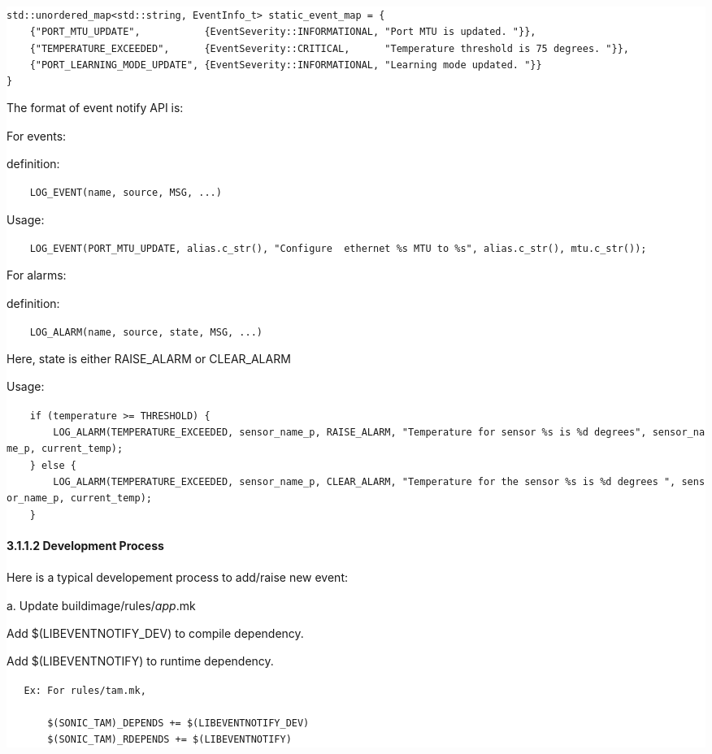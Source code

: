 ```
std::unordered_map<std::string, EventInfo_t> static_event_map = {
    {"PORT_MTU_UPDATE",           {EventSeverity::INFORMATIONAL, "Port MTU is updated. "}},
    {"TEMPERATURE_EXCEEDED",      {EventSeverity::CRITICAL,      "Temperature threshold is 75 degrees. "}},
    {"PORT_LEARNING_MODE_UPDATE", {EventSeverity::INFORMATIONAL, "Learning mode updated. "}}
}
```

The format of event notify API is:

For events:

definition: 
```
    LOG_EVENT(name, source, MSG, ...)
```
Usage:
```
    LOG_EVENT(PORT_MTU_UPDATE, alias.c_str(), "Configure  ethernet %s MTU to %s", alias.c_str(), mtu.c_str());
```

For alarms:

definition:
```
    LOG_ALARM(name, source, state, MSG, ...)
```
Here, state is either RAISE_ALARM or CLEAR_ALARM

Usage:
```
    if (temperature >= THRESHOLD) {
        LOG_ALARM(TEMPERATURE_EXCEEDED, sensor_name_p, RAISE_ALARM, "Temperature for sensor %s is %d degrees", sensor_name_p, current_temp);
    } else {
        LOG_ALARM(TEMPERATURE_EXCEEDED, sensor_name_p, CLEAR_ALARM, "Temperature for the sensor %s is %d degrees ", sensor_name_p, current_temp);
    }
```
#### 3.1.1.2 Development Process

Here is a typical developement process to add/raise new event:

a. Update buildimage/rules/*app*.mk

   Add $(LIBEVENTNOTIFY_DEV) to compile dependency.
   
   Add $(LIBEVENTNOTIFY) to runtime dependency.

```
   Ex: For rules/tam.mk,

       $(SONIC_TAM)_DEPENDS += $(LIBEVENTNOTIFY_DEV)
       $(SONIC_TAM)_RDEPENDS += $(LIBEVENTNOTIFY)
```

